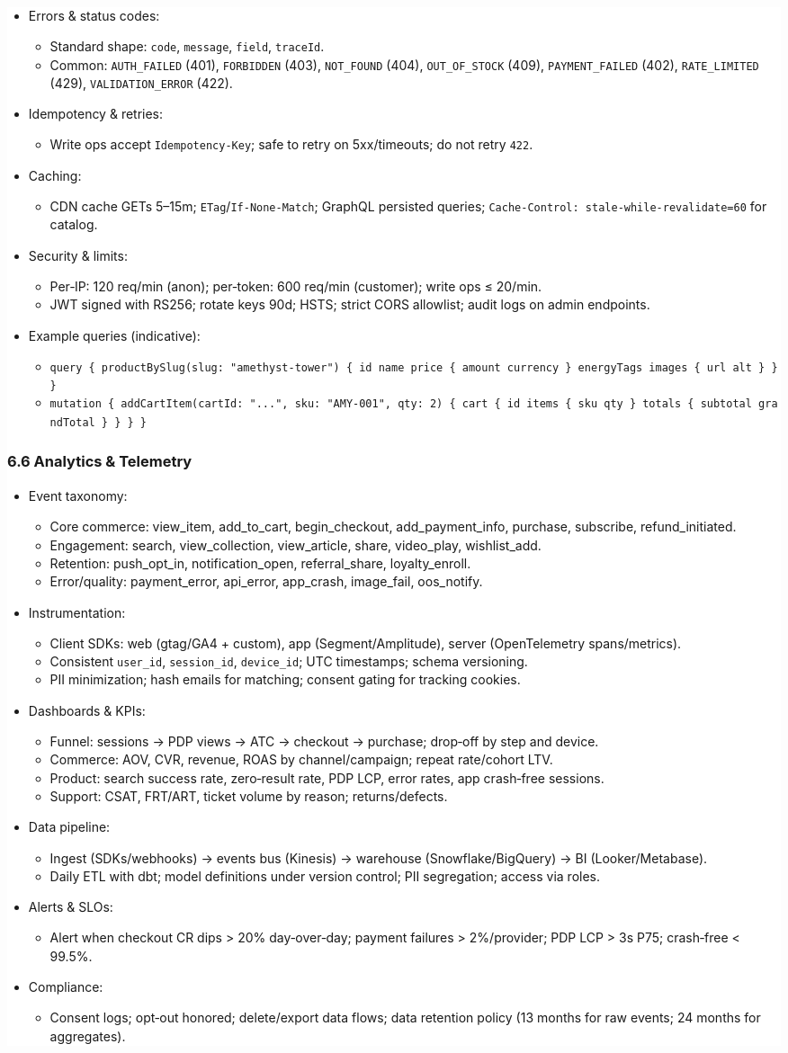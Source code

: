 - Errors & status codes:
  - Standard shape: `code`, `message`, `field`, `traceId`.
  - Common: `AUTH_FAILED` (401), `FORBIDDEN` (403), `NOT_FOUND` (404), `OUT_OF_STOCK` (409), `PAYMENT_FAILED` (402), `RATE_LIMITED` (429), `VALIDATION_ERROR` (422).

- Idempotency & retries:
  - Write ops accept `Idempotency-Key`; safe to retry on 5xx/timeouts; do not retry `422`.

- Caching:
  - CDN cache GETs 5–15m; `ETag`/`If-None-Match`; GraphQL persisted queries; `Cache-Control: stale-while-revalidate=60` for catalog.

- Security & limits:
  - Per‑IP: 120 req/min (anon); per‑token: 600 req/min (customer); write ops ≤ 20/min.
  - JWT signed with RS256; rotate keys 90d; HSTS; strict CORS allowlist; audit logs on admin endpoints.

- Example queries (indicative):
  - `query { productBySlug(slug: "amethyst-tower") { id name price { amount currency } energyTags images { url alt } } }`
  - `mutation { addCartItem(cartId: "...", sku: "AMY-001", qty: 2) { cart { id items { sku qty } totals { subtotal grandTotal } } } }`

<a id="sec-6-6"></a>

### 6.6 Analytics & Telemetry

- Event taxonomy:
  - Core commerce: view_item, add_to_cart, begin_checkout, add_payment_info, purchase, subscribe, refund_initiated.
  - Engagement: search, view_collection, view_article, share, video_play, wishlist_add.
  - Retention: push_opt_in, notification_open, referral_share, loyalty_enroll.
  - Error/quality: payment_error, api_error, app_crash, image_fail, oos_notify.

- Instrumentation:
  - Client SDKs: web (gtag/GA4 + custom), app (Segment/Amplitude), server (OpenTelemetry spans/metrics).
  - Consistent `user_id`, `session_id`, `device_id`; UTC timestamps; schema versioning.
  - PII minimization; hash emails for matching; consent gating for tracking cookies.

- Dashboards & KPIs:
  - Funnel: sessions → PDP views → ATC → checkout → purchase; drop‑off by step and device.
  - Commerce: AOV, CVR, revenue, ROAS by channel/campaign; repeat rate/cohort LTV.
  - Product: search success rate, zero‑result rate, PDP LCP, error rates, app crash‑free sessions.
  - Support: CSAT, FRT/ART, ticket volume by reason; returns/defects.

- Data pipeline:
  - Ingest (SDKs/webhooks) → events bus (Kinesis) → warehouse (Snowflake/BigQuery) → BI (Looker/Metabase).
  - Daily ETL with dbt; model definitions under version control; PII segregation; access via roles.

- Alerts & SLOs:
  - Alert when checkout CR dips > 20% day‑over‑day; payment failures > 2%/provider; PDP LCP > 3s P75; crash‑free < 99.5%.

- Compliance:
  - Consent logs; opt‑out honored; delete/export data flows; data retention policy (13 months for raw events; 24 months for aggregates).
